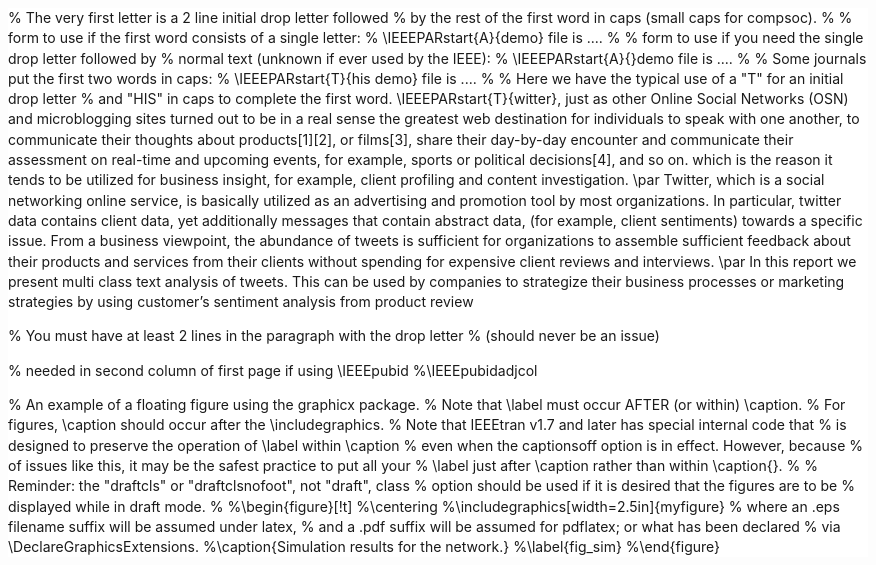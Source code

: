 


% The very first letter is a 2 line initial drop letter followed
% by the rest of the first word in caps (small caps for compsoc).
% 
% form to use if the first word consists of a single letter:
% \IEEEPARstart{A}{demo} file is ....
% 
% form to use if you need the single drop letter followed by
% normal text (unknown if ever used by the IEEE):
% \IEEEPARstart{A}{}demo file is ....
% 
% Some journals put the first two words in caps:
% \IEEEPARstart{T}{his demo} file is ....
% 
% Here we have the typical use of a "T" for an initial drop letter
% and "HIS" in caps to complete the first word.
\IEEEPARstart{T}{witter}, just as other Online Social Networks (OSN) and microblogging sites turned out to be in a real sense the greatest web destination for individuals to speak with one another, to communicate their thoughts about products[1][2], or films[3], share their day-by-day encounter and communicate their assessment on real-time and upcoming events, for example, sports or political decisions[4], and so on. which is the reason it tends to be utilized for business insight, for example, client profiling and content investigation. 
\par Twitter,  which is a social networking online service, is basically utilized as an advertising and promotion tool by most organizations. In particular, twitter data contains client data, yet additionally messages that contain abstract data, (for example, client sentiments) towards a specific issue. From a business viewpoint, the abundance of tweets is sufficient for organizations to assemble sufficient feedback about their products and services from their clients without spending for expensive client reviews and interviews.
\par In this report we present multi class text analysis of tweets. This can be used by companies to strategize their business processes or marketing strategies by using customer’s sentiment analysis from product review
 

% You must have at least 2 lines in the paragraph with the drop letter
% (should never be an issue)


% needed in second column of first page if using \IEEEpubid
%\IEEEpubidadjcol


% An example of a floating figure using the graphicx package.
% Note that \label must occur AFTER (or within) \caption.
% For figures, \caption should occur after the \includegraphics.
% Note that IEEEtran v1.7 and later has special internal code that
% is designed to preserve the operation of \label within \caption
% even when the captionsoff option is in effect. However, because
% of issues like this, it may be the safest practice to put all your
% \label just after \caption rather than within \caption{}.
%
% Reminder: the "draftcls" or "draftclsnofoot", not "draft", class
% option should be used if it is desired that the figures are to be
% displayed while in draft mode.
%
%\begin{figure}[!t]
%\centering
%\includegraphics[width=2.5in]{myfigure}
% where an .eps filename suffix will be assumed under latex, 
% and a .pdf suffix will be assumed for pdflatex; or what has been declared
% via \DeclareGraphicsExtensions.
%\caption{Simulation results for the network.}
%\label{fig_sim}
%\end{figure}

